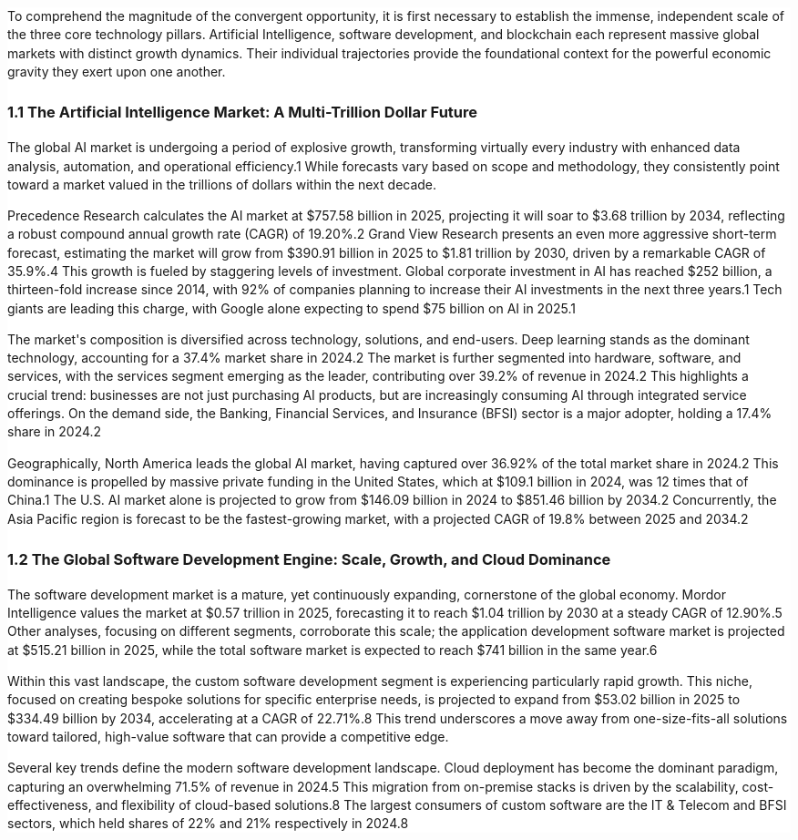 To comprehend the magnitude of the convergent opportunity, it is first necessary to establish the immense, independent scale of the three core technology pillars. Artificial Intelligence, software development, and blockchain each represent massive global markets with distinct growth dynamics. Their individual trajectories provide the foundational context for the powerful economic gravity they exert upon one another.

### **1.1 The Artificial Intelligence Market: A Multi-Trillion Dollar Future**

The global AI market is undergoing a period of explosive growth, transforming virtually every industry with enhanced data analysis, automation, and operational efficiency.1 While forecasts vary based on scope and methodology, they consistently point toward a market valued in the trillions of dollars within the next decade.

Precedence Research calculates the AI market at $757.58 billion in 2025, projecting it will soar to $3.68 trillion by 2034, reflecting a robust compound annual growth rate (CAGR) of 19.20%.2 Grand View Research presents an even more aggressive short-term forecast, estimating the market will grow from $390.91 billion in 2025 to $1.81 trillion by 2030, driven by a remarkable CAGR of 35.9%.4 This growth is fueled by staggering levels of investment. Global corporate investment in AI has reached $252 billion, a thirteen-fold increase since 2014, with 92% of companies planning to increase their AI investments in the next three years.1 Tech giants are leading this charge, with Google alone expecting to spend $75 billion on AI in 2025\.1

The market's composition is diversified across technology, solutions, and end-users. Deep learning stands as the dominant technology, accounting for a 37.4% market share in 2024\.2 The market is further segmented into hardware, software, and services, with the services segment emerging as the leader, contributing over 39.2% of revenue in 2024\.2 This highlights a crucial trend: businesses are not just purchasing AI products, but are increasingly consuming AI through integrated service offerings. On the demand side, the Banking, Financial Services, and Insurance (BFSI) sector is a major adopter, holding a 17.4% share in 2024\.2

Geographically, North America leads the global AI market, having captured over 36.92% of the total market share in 2024\.2 This dominance is propelled by massive private funding in the United States, which at $109.1 billion in 2024, was 12 times that of China.1 The U.S. AI market alone is projected to grow from $146.09 billion in 2024 to $851.46 billion by 2034\.2 Concurrently, the Asia Pacific region is forecast to be the fastest-growing market, with a projected CAGR of 19.8% between 2025 and 2034\.2

### **1.2 The Global Software Development Engine: Scale, Growth, and Cloud Dominance**

The software development market is a mature, yet continuously expanding, cornerstone of the global economy. Mordor Intelligence values the market at $0.57 trillion in 2025, forecasting it to reach $1.04 trillion by 2030 at a steady CAGR of 12.90%.5 Other analyses, focusing on different segments, corroborate this scale; the application development software market is projected at $515.21 billion in 2025, while the total software market is expected to reach $741 billion in the same year.6

Within this vast landscape, the custom software development segment is experiencing particularly rapid growth. This niche, focused on creating bespoke solutions for specific enterprise needs, is projected to expand from $53.02 billion in 2025 to $334.49 billion by 2034, accelerating at a CAGR of 22.71%.8 This trend underscores a move away from one-size-fits-all solutions toward tailored, high-value software that can provide a competitive edge.

Several key trends define the modern software development landscape. Cloud deployment has become the dominant paradigm, capturing an overwhelming 71.5% of revenue in 2024\.5 This migration from on-premise stacks is driven by the scalability, cost-effectiveness, and flexibility of cloud-based solutions.8 The largest consumers of custom software are the IT & Telecom and BFSI sectors, which held shares of 22% and 21% respectively in 2024\.8
